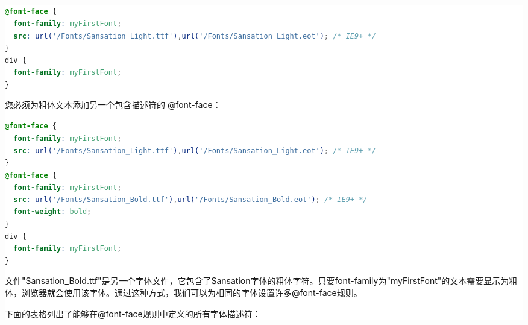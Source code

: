 ```css
@font-face {
  font-family: myFirstFont;
  src: url('/Fonts/Sansation_Light.ttf'),url('/Fonts/Sansation_Light.eot'); /* IE9+ */
}
div {
  font-family: myFirstFont;
}
```

您必须为粗体文本添加另一个包含描述符的 @font-face：

```css
@font-face {
  font-family: myFirstFont;
  src: url('/Fonts/Sansation_Light.ttf'),url('/Fonts/Sansation_Light.eot'); /* IE9+ */
}
@font-face {
  font-family: myFirstFont;
  src: url('/Fonts/Sansation_Bold.ttf'),url('/Fonts/Sansation_Bold.eot'); /* IE9+ */
  font-weight: bold;
}
div {
  font-family: myFirstFont;
}
```

文件"Sansation_Bold.ttf"是另一个字体文件，它包含了Sansation字体的粗体字符。只要font-family为"myFirstFont"的文本需要显示为粗体，浏览器就会使用该字体。通过这种方式，我们可以为相同的字体设置许多@font-face规则。

下面的表格列出了能够在@font-face规则中定义的所有字体描述符：
